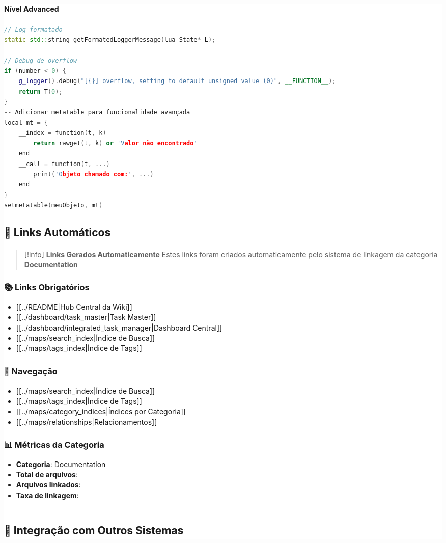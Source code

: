 #### Nível Advanced
```cpp
// Log formatado
static std::string getFormatedLoggerMessage(lua_State* L);

// Debug de overflow
if (number < 0) {
    g_logger().debug("[{}] overflow, setting to default unsigned value (0)", __FUNCTION__);
    return T(0);
}
-- Adicionar metatable para funcionalidade avançada
local mt = {
    __index = function(t, k)
        return rawget(t, k) or 'Valor não encontrado'
    end
    __call = function(t, ...)
        print('Objeto chamado com:', ...)
    end
}
setmetatable(meuObjeto, mt)
```

## 🔗 **Links Automáticos**

> [!info] **Links Gerados Automaticamente**
> Estes links foram criados automaticamente pelo sistema de linkagem da categoria **Documentation**

### **📚 Links Obrigatórios**
- [[../README|Hub Central da Wiki]]
- [[../dashboard/task_master|Task Master]]
- [[../dashboard/integrated_task_manager|Dashboard Central]]
- [[../maps/search_index|Índice de Busca]]
- [[../maps/tags_index|Índice de Tags]]

### **🧭 Navegação**
- [[../maps/search_index|Índice de Busca]]
- [[../maps/tags_index|Índice de Tags]]
- [[../maps/category_indices|Índices por Categoria]]
- [[../maps/relationships|Relacionamentos]]

### **📊 Métricas da Categoria**
- **Categoria**: Documentation
- **Total de arquivos**: 
- **Arquivos linkados**: 
- **Taxa de linkagem**: 

---

## 🔗 **Integração com Outros Sistemas**
